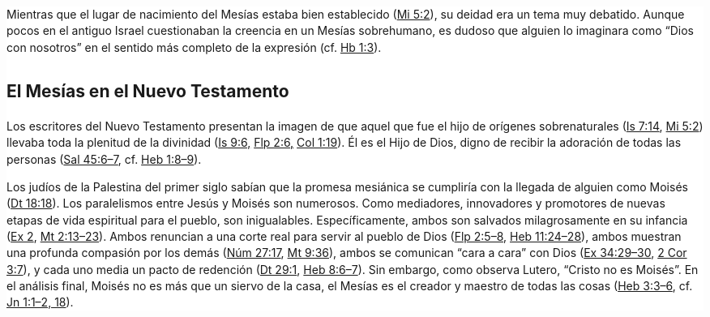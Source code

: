Mientras que el lugar de nacimiento del Mesías estaba bien establecido ([Mi 5:2](https://ref.ly/Mic5:2)), su deidad era un tema muy debatido. Aunque pocos en el antiguo Israel cuestionaban la creencia en un Mesías sobrehumano, es dudoso que alguien lo imaginara como “Dios con nosotros” en el sentido más completo de la expresión (cf. [Hb 1:3](https://ref.ly/Heb1:3)).

El Mesías en el Nuevo Testamento
--------------------------------

Los escritores del Nuevo Testamento presentan la imagen de que aquel que fue el hijo de orígenes sobrenaturales ([Is 7:14](https://ref.ly/Isa7:14), [Mi 5:2](https://ref.ly/Mic5:2)) llevaba toda la plenitud de la divinidad ([Is 9:6,](https://ref.ly/Isa9:6) [Flp 2:6,](https://ref.ly/Phil2:6) [Col 1:19](https://ref.ly/Col1:19)). Él es el Hijo de Dios, digno de recibir la adoración de todas las personas ([Sal 45:6–7](https://ref.ly/Ps45:6-Ps45:7), cf. [Heb 1:8–9](https://ref.ly/Heb1:8-Heb1:9)).

Los judíos de la Palestina del primer siglo sabían que la promesa mesiánica se cumpliría con la llegada de alguien como Moisés ([Dt 18:18](https://ref.ly/Deut18:18)). Los paralelismos entre Jesús y Moisés son numerosos. Como mediadores, innovadores y promotores de nuevas etapas de vida espiritual para el pueblo, son inigualables. Específicamente, ambos son salvados milagrosamente en su infancia ([Ex 2](https://ref.ly/Exod2:1-Exod2:25), [Mt 2:13–23](https://ref.ly/Matt2:13-Matt2:23)). Ambos renuncian a una corte real para servir al pueblo de Dios ([Flp 2:5–8](https://ref.ly/Phil2:5-Phil2:8), [Heb 11:24–28](https://ref.ly/Heb11:24-Heb11:28)), ambos muestran una profunda compasión por los demás ([Núm 27:17](https://ref.ly/Num27:17), [Mt 9:36](https://ref.ly/Matt9:36)), ambos se comunican “cara a cara” con Dios ([Ex 34:29–30](https://ref.ly/Exod34:29-Exod34:30), [2 Cor 3:7](https://ref.ly/2Cor3:7)), y cada uno media un pacto de redención ([Dt 29:1](https://ref.ly/Deut29:1), [Heb 8:6–7](https://ref.ly/Heb8:6-Heb8:7)). Sin embargo, como observa Lutero, “Cristo no es Moisés”. En el análisis final, Moisés no es más que un siervo de la casa, el Mesías es el creador y maestro de todas las cosas ([Heb 3:3–6](https://ref.ly/Heb3:3-Heb3:6), cf. [Jn 1:1–2, 18](https://ref.ly/John1:1-John1:2,John1:18)).
